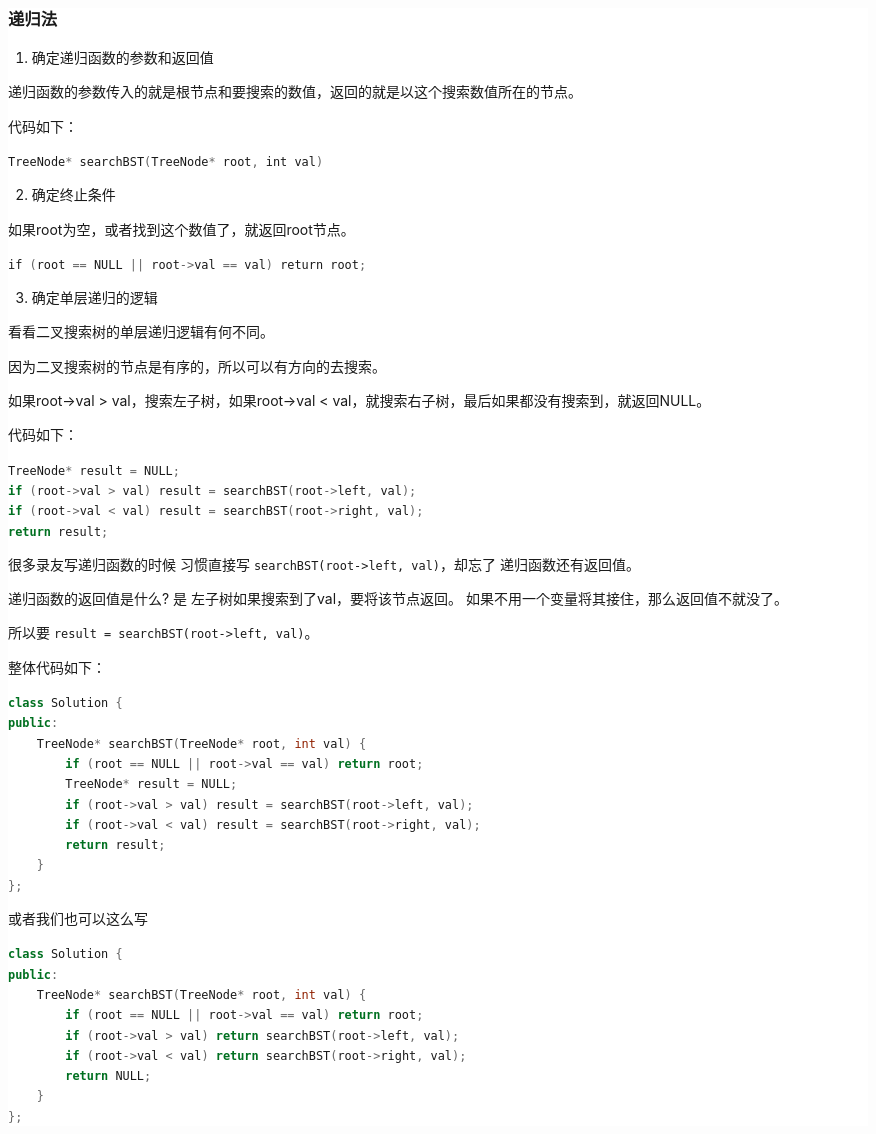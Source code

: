 ### 递归法

1. 确定递归函数的参数和返回值

递归函数的参数传入的就是根节点和要搜索的数值，返回的就是以这个搜索数值所在的节点。

代码如下：

```CPP 
TreeNode* searchBST(TreeNode* root, int val)
```

2. 确定终止条件

如果root为空，或者找到这个数值了，就返回root节点。

```CPP 
if (root == NULL || root->val == val) return root;
```

3. 确定单层递归的逻辑

看看二叉搜索树的单层递归逻辑有何不同。

因为二叉搜索树的节点是有序的，所以可以有方向的去搜索。

如果root->val > val，搜索左子树，如果root->val < val，就搜索右子树，最后如果都没有搜索到，就返回NULL。

代码如下：

```CPP
TreeNode* result = NULL;
if (root->val > val) result = searchBST(root->left, val);
if (root->val < val) result = searchBST(root->right, val);
return result;
```

很多录友写递归函数的时候 习惯直接写 `searchBST(root->left, val)`，却忘了 递归函数还有返回值。 

递归函数的返回值是什么?  是 左子树如果搜索到了val，要将该节点返回。 如果不用一个变量将其接住，那么返回值不就没了。

所以要  `result = searchBST(root->left, val)`。 

整体代码如下：

```CPP
class Solution {
public:
    TreeNode* searchBST(TreeNode* root, int val) {
        if (root == NULL || root->val == val) return root;
        TreeNode* result = NULL;
        if (root->val > val) result = searchBST(root->left, val);
        if (root->val < val) result = searchBST(root->right, val);
        return result;
    }
};
```

或者我们也可以这么写 

```CPP
class Solution {
public:
    TreeNode* searchBST(TreeNode* root, int val) {
        if (root == NULL || root->val == val) return root;
        if (root->val > val) return searchBST(root->left, val);
        if (root->val < val) return searchBST(root->right, val);
        return NULL;
    }
};
```
